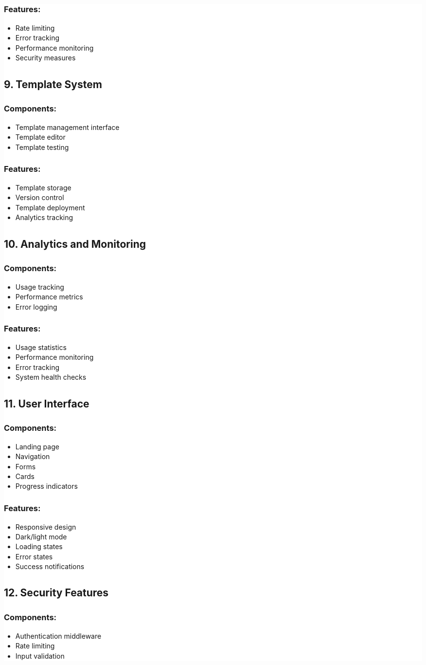 ### Features:
- Rate limiting
- Error tracking
- Performance monitoring
- Security measures

## 9. Template System
### Components:
- Template management interface
- Template editor
- Template testing

### Features:
- Template storage
- Version control
- Template deployment
- Analytics tracking

## 10. Analytics and Monitoring
### Components:
- Usage tracking
- Performance metrics
- Error logging

### Features:
- Usage statistics
- Performance monitoring
- Error tracking
- System health checks

## 11. User Interface
### Components:
- Landing page
- Navigation
- Forms
- Cards
- Progress indicators

### Features:
- Responsive design
- Dark/light mode
- Loading states
- Error states
- Success notifications

## 12. Security Features
### Components:
- Authentication middleware
- Rate limiting
- Input validation
